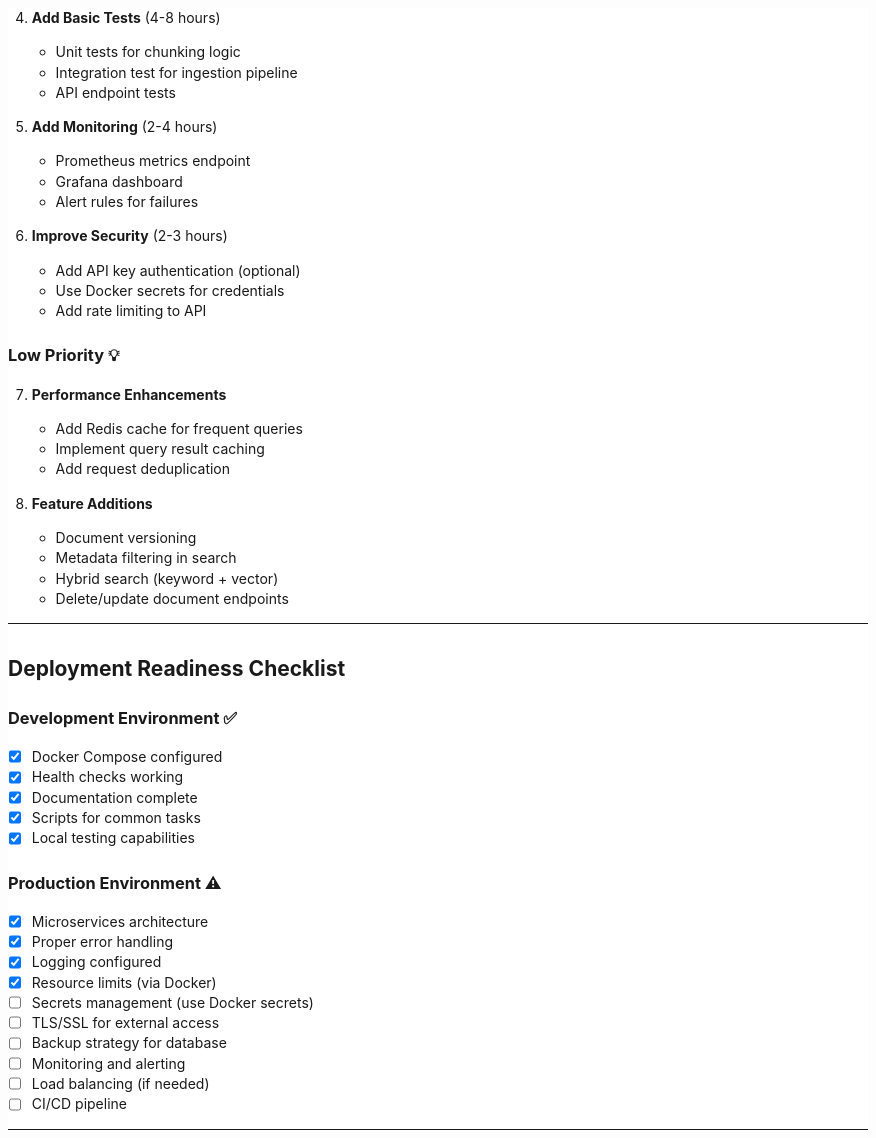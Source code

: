 4. **Add Basic Tests** (4-8 hours)
   - Unit tests for chunking logic
   - Integration test for ingestion pipeline
   - API endpoint tests

5. **Add Monitoring** (2-4 hours)
   - Prometheus metrics endpoint
   - Grafana dashboard
   - Alert rules for failures

6. **Improve Security** (2-3 hours)
   - Add API key authentication (optional)
   - Use Docker secrets for credentials
   - Add rate limiting to API

### Low Priority 💡

7. **Performance Enhancements**
   - Add Redis cache for frequent queries
   - Implement query result caching
   - Add request deduplication

8. **Feature Additions**
   - Document versioning
   - Metadata filtering in search
   - Hybrid search (keyword + vector)
   - Delete/update document endpoints

---

## Deployment Readiness Checklist

### Development Environment ✅
- [x] Docker Compose configured
- [x] Health checks working
- [x] Documentation complete
- [x] Scripts for common tasks
- [x] Local testing capabilities

### Production Environment ⚠️
- [x] Microservices architecture
- [x] Proper error handling
- [x] Logging configured
- [x] Resource limits (via Docker)
- [ ] Secrets management (use Docker secrets)
- [ ] TLS/SSL for external access
- [ ] Backup strategy for database
- [ ] Monitoring and alerting
- [ ] Load balancing (if needed)
- [ ] CI/CD pipeline

---
